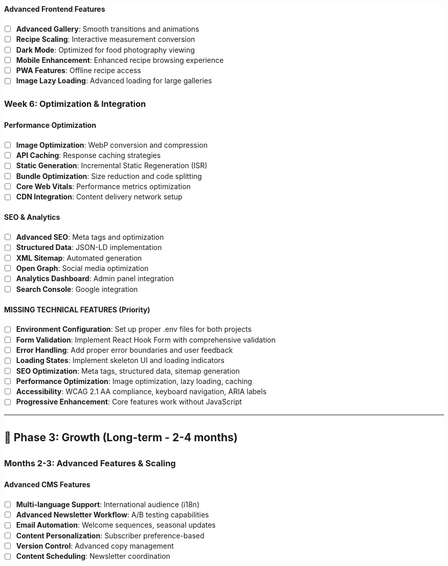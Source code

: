 #### Advanced Frontend Features
- [ ] **Advanced Gallery**: Smooth transitions and animations
- [ ] **Recipe Scaling**: Interactive measurement conversion
- [ ] **Dark Mode**: Optimized for food photography viewing
- [ ] **Mobile Enhancement**: Enhanced recipe browsing experience
- [ ] **PWA Features**: Offline recipe access
- [ ] **Image Lazy Loading**: Advanced loading for large galleries

### **Week 6: Optimization & Integration**

#### Performance Optimization
- [ ] **Image Optimization**: WebP conversion and compression
- [ ] **API Caching**: Response caching strategies
- [ ] **Static Generation**: Incremental Static Regeneration (ISR)
- [ ] **Bundle Optimization**: Size reduction and code splitting
- [ ] **Core Web Vitals**: Performance metrics optimization
- [ ] **CDN Integration**: Content delivery network setup

#### SEO & Analytics
- [ ] **Advanced SEO**: Meta tags and optimization
- [ ] **Structured Data**: JSON-LD implementation
- [ ] **XML Sitemap**: Automated generation
- [ ] **Open Graph**: Social media optimization
- [ ] **Analytics Dashboard**: Admin panel integration
- [ ] **Search Console**: Google integration

#### **MISSING TECHNICAL FEATURES (Priority)**
- [ ] **Environment Configuration**: Set up proper .env files for both projects
- [ ] **Form Validation**: Implement React Hook Form with comprehensive validation
- [ ] **Error Handling**: Add proper error boundaries and user feedback
- [ ] **Loading States**: Implement skeleton UI and loading indicators
- [ ] **SEO Optimization**: Meta tags, structured data, sitemap generation
- [ ] **Performance Optimization**: Image optimization, lazy loading, caching
- [ ] **Accessibility**: WCAG 2.1 AA compliance, keyboard navigation, ARIA labels
- [ ] **Progressive Enhancement**: Core features work without JavaScript

---

## 🌟 Phase 3: Growth (Long-term - 2-4 months)

### **Months 2-3: Advanced Features & Scaling**

#### Advanced CMS Features
- [ ] **Multi-language Support**: International audience (i18n)
- [ ] **Advanced Newsletter Workflow**: A/B testing capabilities
- [ ] **Email Automation**: Welcome sequences, seasonal updates
- [ ] **Content Personalization**: Subscriber preference-based
- [ ] **Version Control**: Advanced copy management
- [ ] **Content Scheduling**: Newsletter coordination
